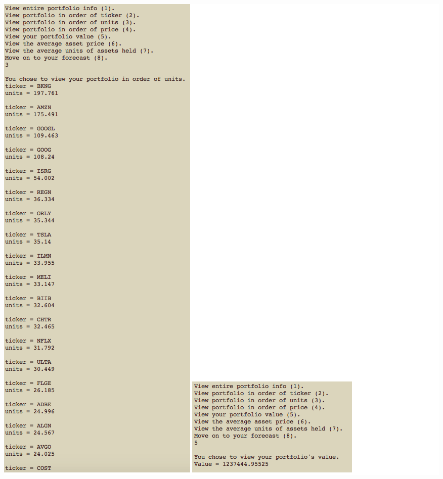 ![alt text](https://github.com/OliverLarsson/portfolio-manager/blob/master/Checkpoints/hw4/38.png)
![alt text](https://github.com/OliverLarsson/portfolio-manager/blob/master/Checkpoints/hw4/37.png)